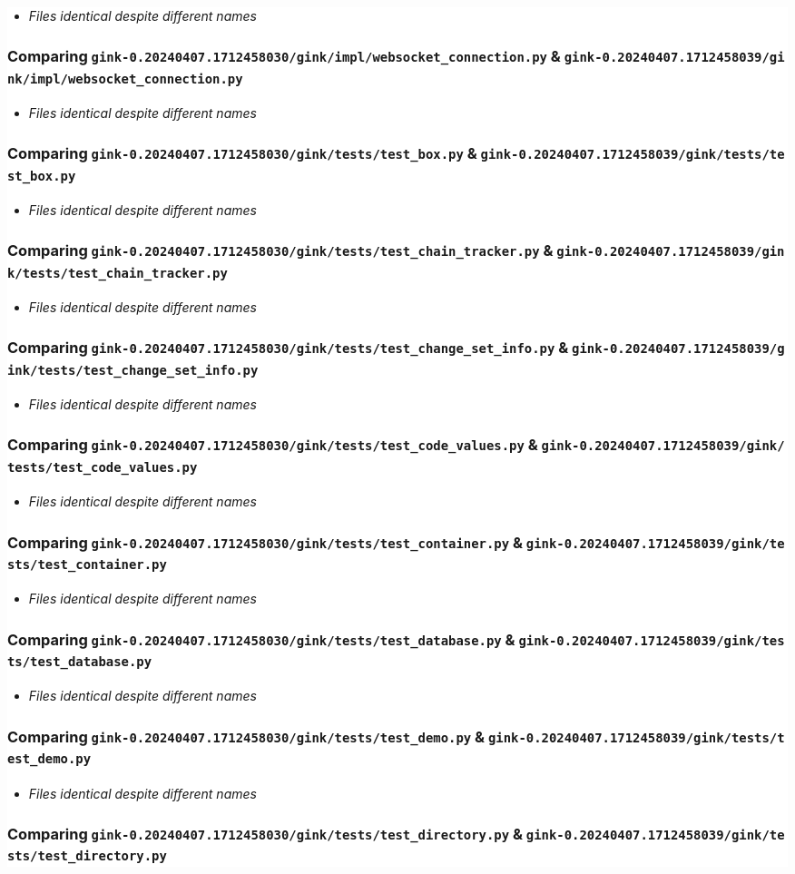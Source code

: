  * *Files identical despite different names*

### Comparing `gink-0.20240407.1712458030/gink/impl/websocket_connection.py` & `gink-0.20240407.1712458039/gink/impl/websocket_connection.py`

 * *Files identical despite different names*

### Comparing `gink-0.20240407.1712458030/gink/tests/test_box.py` & `gink-0.20240407.1712458039/gink/tests/test_box.py`

 * *Files identical despite different names*

### Comparing `gink-0.20240407.1712458030/gink/tests/test_chain_tracker.py` & `gink-0.20240407.1712458039/gink/tests/test_chain_tracker.py`

 * *Files identical despite different names*

### Comparing `gink-0.20240407.1712458030/gink/tests/test_change_set_info.py` & `gink-0.20240407.1712458039/gink/tests/test_change_set_info.py`

 * *Files identical despite different names*

### Comparing `gink-0.20240407.1712458030/gink/tests/test_code_values.py` & `gink-0.20240407.1712458039/gink/tests/test_code_values.py`

 * *Files identical despite different names*

### Comparing `gink-0.20240407.1712458030/gink/tests/test_container.py` & `gink-0.20240407.1712458039/gink/tests/test_container.py`

 * *Files identical despite different names*

### Comparing `gink-0.20240407.1712458030/gink/tests/test_database.py` & `gink-0.20240407.1712458039/gink/tests/test_database.py`

 * *Files identical despite different names*

### Comparing `gink-0.20240407.1712458030/gink/tests/test_demo.py` & `gink-0.20240407.1712458039/gink/tests/test_demo.py`

 * *Files identical despite different names*

### Comparing `gink-0.20240407.1712458030/gink/tests/test_directory.py` & `gink-0.20240407.1712458039/gink/tests/test_directory.py`
